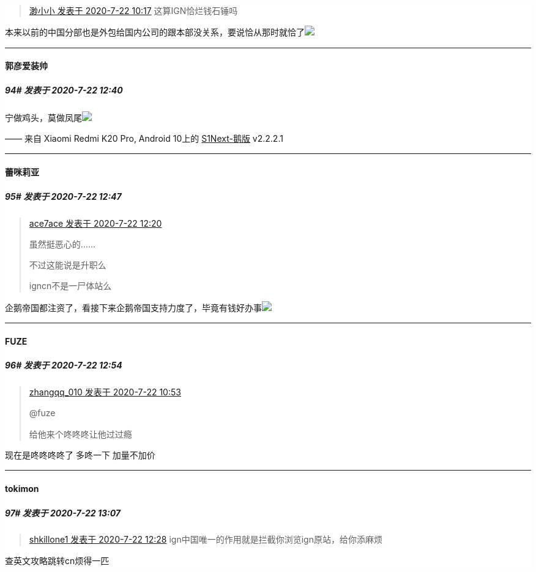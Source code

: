
<blockquote><a href="httphttps://bbs.saraba1st.com/2b/forum.php?mod=redirect&amp;goto=findpost&amp;pid=48181147&amp;ptid=1950514" target="_blank">渺小小 发表于 2020-7-22 10:17</a>
这算IGN恰烂钱石锤吗</blockquote>
本来以前的中国分部也是外包给国内公司的跟本部没关系，要说恰从那时就恰了<img src="https://static.saraba1st.com/image/smiley/face2017/067.png" referrerpolicy="no-referrer">


-----

####  郭彦爱装帅  
##### 94#       发表于 2020-7-22 12:40


宁做鸡头，莫做凤尾<img src="https://static.saraba1st.com/image/smiley/face2017/037.png" referrerpolicy="no-referrer">

—— 来自 Xiaomi Redmi K20 Pro, Android 10上的 [S1Next-鹅版](https://github.com/ykrank/S1-Next/releases) v2.2.2.1


-----

####  蕾咪莉亚  
##### 95#       发表于 2020-7-22 12:47


<blockquote><a href="httphttps://bbs.saraba1st.com/2b/forum.php?mod=redirect&amp;goto=findpost&amp;pid=48182526&amp;ptid=1950514" target="_blank">ace7ace 发表于 2020-7-22 12:20</a>

虽然挺恶心的……

不过这能说是升职么

igncn不是一尸体站么</blockquote>
企鹅帝国都注资了，看接下来企鹅帝国支持力度了，毕竟有钱好办事<img src="https://static.saraba1st.com/image/smiley/face2017/067.png" referrerpolicy="no-referrer">


-----

####  FUZE  
##### 96#       发表于 2020-7-22 12:54


<blockquote><a href="httphttps://bbs.saraba1st.com/2b/forum.php?mod=redirect&amp;goto=findpost&amp;pid=48181506&amp;ptid=1950514" target="_blank">zhangqq_010 发表于 2020-7-22 10:53</a>

@fuze

给他来个咚咚咚让他过过瘾</blockquote>
现在是咚咚咚咚了 多咚一下 加量不加价


-----

####  tokimon  
##### 97#       发表于 2020-7-22 13:07


<blockquote><a href="httphttps://bbs.saraba1st.com/2b/forum.php?mod=redirect&amp;goto=findpost&amp;pid=48182629&amp;ptid=1950514" target="_blank">shkillone1 发表于 2020-7-22 12:28</a>
ign中国唯一的作用就是拦截你浏览ign原站，给你添麻烦</blockquote>
查英文攻略跳转cn烦得一匹
